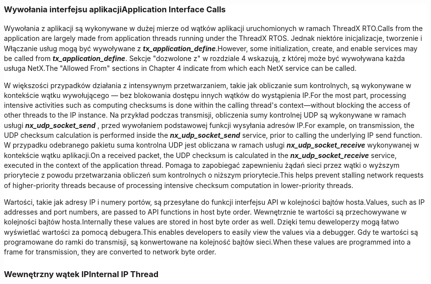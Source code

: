 ### <a name="application-interface-calls"></a><span data-ttu-id="b6d16-126">Wywołania interfejsu aplikacji</span><span class="sxs-lookup"><span data-stu-id="b6d16-126">Application Interface Calls</span></span>

<span data-ttu-id="b6d16-127">Wywołania z aplikacji są wykonywane w dużej mierze od wątków aplikacji uruchomionych w ramach ThreadX RTO.</span><span class="sxs-lookup"><span data-stu-id="b6d16-127">Calls from the application are largely made from application threads running under the ThreadX RTOS.</span></span> <span data-ttu-id="b6d16-128">Jednak niektóre inicjalizacje, tworzenie i Włączanie usług mogą być wywoływane z ***tx_application_define***.</span><span class="sxs-lookup"><span data-stu-id="b6d16-128">However, some initialization, create, and enable services may be called from ***tx_application_define***.</span></span> <span data-ttu-id="b6d16-129">Sekcje "dozwolone z" w rozdziale 4 wskazują, z której może być wywoływana każda usługa NetX.</span><span class="sxs-lookup"><span data-stu-id="b6d16-129">The "Allowed From" sections in Chapter 4 indicate from which each NetX service can be called.</span></span>

<span data-ttu-id="b6d16-130">W większości przypadków działania z intensywnym przetwarzaniem, takie jak obliczanie sum kontrolnych, są wykonywane w kontekście wątku wywołującego — bez blokowania dostępu innych wątków do wystąpienia IP.</span><span class="sxs-lookup"><span data-stu-id="b6d16-130">For the most part, processing intensive activities such as computing checksums is done within the calling thread's context—without blocking the access of other threads to the IP instance.</span></span> <span data-ttu-id="b6d16-131">Na przykład podczas transmisji, obliczenia sumy kontrolnej UDP są wykonywane w ramach usługi ***nx_udp_socket_send*** , przed wywołaniem podstawowej funkcji wysyłania adresów IP.</span><span class="sxs-lookup"><span data-stu-id="b6d16-131">For example, on transmission, the UDP checksum calculation is performed inside the ***nx_udp_socket_send*** service, prior to calling the underlying IP send function.</span></span> <span data-ttu-id="b6d16-132">W przypadku odebranego pakietu suma kontrolna UDP jest obliczana w ramach usługi ***nx_udp_socket_receive*** wykonywanej w kontekście wątku aplikacji.</span><span class="sxs-lookup"><span data-stu-id="b6d16-132">On a received packet, the UDP checksum is calculated in the ***nx_udp_socket_receive*** service, executed in the context of the application thread.</span></span> <span data-ttu-id="b6d16-133">Pomaga to zapobiegać zapewnieniu żądań sieci przez wątki o wyższym priorytecie z powodu przetwarzania obliczeń sum kontrolnych o niższym priorytecie.</span><span class="sxs-lookup"><span data-stu-id="b6d16-133">This helps prevent stalling network requests of higher-priority threads because of processing intensive checksum computation in lower-priority threads.</span></span>

<span data-ttu-id="b6d16-134">Wartości, takie jak adresy IP i numery portów, są przesyłane do funkcji interfejsu API w kolejności bajtów hosta.</span><span class="sxs-lookup"><span data-stu-id="b6d16-134">Values, such as IP addresses and port numbers, are passed to API functions in host byte order.</span></span> <span data-ttu-id="b6d16-135">Wewnętrznie te wartości są przechowywane w kolejności bajtów hosta.</span><span class="sxs-lookup"><span data-stu-id="b6d16-135">Internally these values are stored in host byte order as well.</span></span> <span data-ttu-id="b6d16-136">Dzięki temu deweloperzy mogą łatwo wyświetlać wartości za pomocą debugera.</span><span class="sxs-lookup"><span data-stu-id="b6d16-136">This enables developers to easily view the values via a debugger.</span></span> <span data-ttu-id="b6d16-137">Gdy te wartości są programowane do ramki do transmisji, są konwertowane na kolejność bajtów sieci.</span><span class="sxs-lookup"><span data-stu-id="b6d16-137">When these values are programmed into a frame for transmission, they are converted to network byte order.</span></span>

### <a name="internal-ip-thread"></a><span data-ttu-id="b6d16-138">Wewnętrzny wątek IP</span><span class="sxs-lookup"><span data-stu-id="b6d16-138">Internal IP Thread</span></span>
